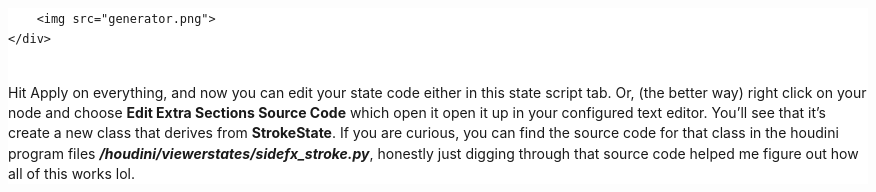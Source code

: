         <img src="generator.png">
    </div>
</div>

\
Hit Apply on everything, and now you can edit your state code either in this state script tab. Or, (the better way) right click on your node and choose **Edit Extra Sections Source Code** which open it open it up in your configured text editor. You’ll see that it’s create a new class that derives from **StrokeState**. If you are curious, you can find the source code for that class in the houdini program files ***/houdini/viewerstates/sidefx_stroke.py***,  honestly just digging through that source code helped me figure out how all of this works lol.
